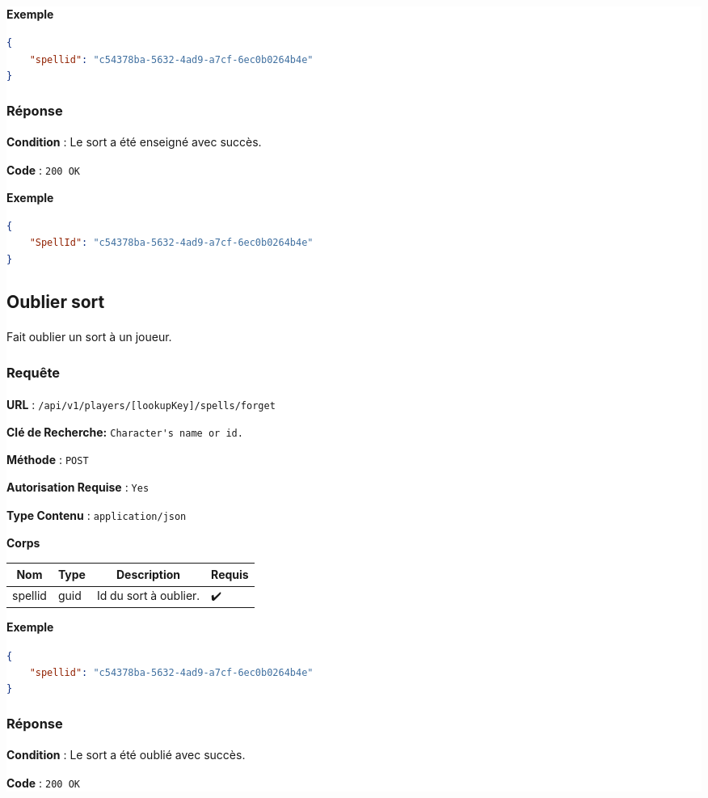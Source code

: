 **Exemple**

```json
{
	"spellid": "c54378ba-5632-4ad9-a7cf-6ec0b0264b4e"
}
```

### Réponse

**Condition** : Le sort a été enseigné avec succès.

**Code** : `200 OK`

**Exemple**

```json
{
	"SpellId": "c54378ba-5632-4ad9-a7cf-6ec0b0264b4e"
}
```

## Oublier sort

Fait oublier un sort à un joueur.

### Requête

**URL** : `/api/v1/players/[lookupKey]/spells/forget`

**Clé de Recherche:** `Character's name or id.`

**Méthode** : `POST`

**Autorisation Requise** : `Yes`

**Type Contenu** : `application/json`

**Corps**

| Nom     | Type | Description           | Requis             |
| ------- | ---- | --------------------- | ------------------ |
| spellid | guid | Id du sort à oublier. | :heavy_check_mark: |

**Exemple**

```json
{
	"spellid": "c54378ba-5632-4ad9-a7cf-6ec0b0264b4e"
}
```

### Réponse

**Condition** : Le sort a été oublié avec succès.

**Code** : `200 OK`
